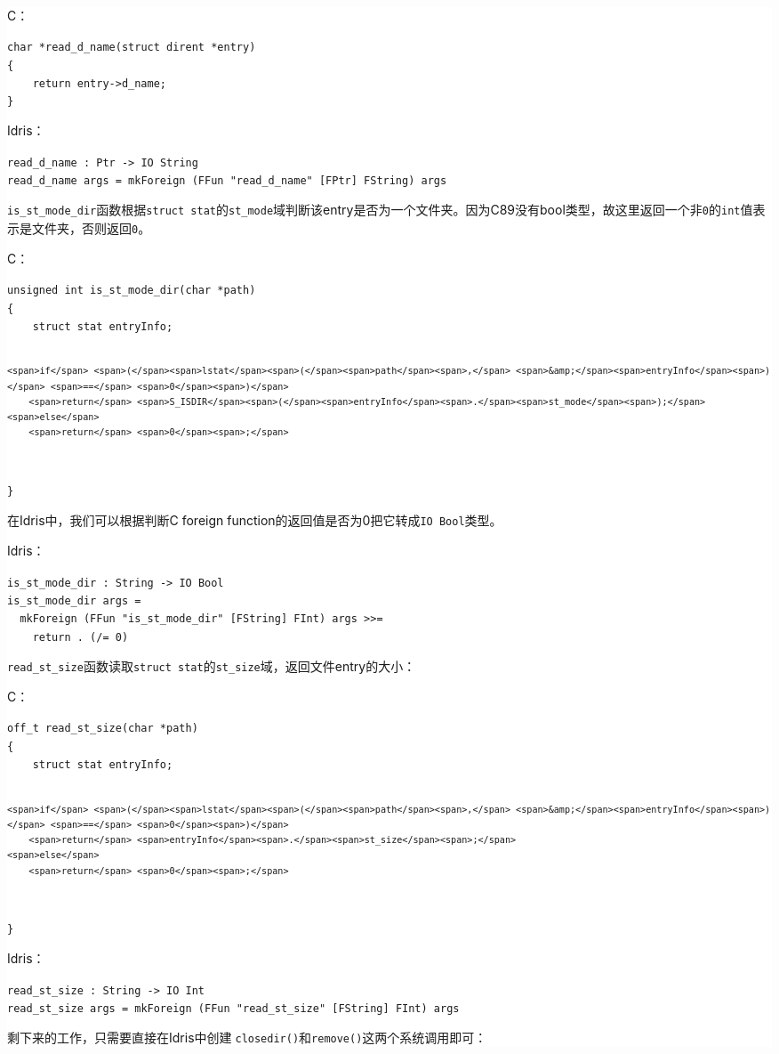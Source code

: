 <p>C：</p>
<div><pre><code><span>char</span> <span>*</span><span>read_d_name</span><span>(</span><span>struct</span> <span>dirent</span> <span>*</span><span>entry</span><span>)</span>
<span>{</span>
    <span>return</span> <span>entry</span><span>-&gt;</span><span>d_name</span><span>;</span>
<span>}</span>
</code></pre></div>
<p>Idris：</p>
<div><pre><code><span>read_d_name</span> <span>:</span> <span>Ptr</span> <span>-&gt;</span> <span>IO</span> <span>String</span>
<span>read_d_name</span> <span>args</span> <span>=</span> <span>mkForeign</span> <span>(</span><span>FFun</span> <span>&quot;read_d_name&quot;</span> <span>[</span><span>FPtr</span><span>]</span> <span>FString</span><span>)</span> <span>args</span>
</code></pre></div>
<p><code>is_st_mode_dir</code>函数根据<code>struct stat</code>的<code>st_mode</code>域判断该entry是否为一个文件夹。因为C89没有bool类型，故这里返回一个非<code>0</code>的<code>int</code>值表示是文件夹，否则返回<code>0</code>。</p>

<p>C：</p>
<div><pre><code><span>unsigned</span> <span>int</span> <span>is_st_mode_dir</span><span>(</span><span>char</span> <span>*</span><span>path</span><span>)</span>
<span>{</span>
    <span>struct</span> <span>stat</span> <span>entryInfo</span><span>;</span>

    <span>if</span> <span>(</span><span>lstat</span><span>(</span><span>path</span><span>,</span> <span>&amp;</span><span>entryInfo</span><span>)</span> <span>==</span> <span>0</span><span>)</span>
        <span>return</span> <span>S_ISDIR</span><span>(</span><span>entryInfo</span><span>.</span><span>st_mode</span><span>);</span>
    <span>else</span>
        <span>return</span> <span>0</span><span>;</span>
<span>}</span>
</code></pre></div>
<p>在Idris中，我们可以根据判断C foreign function的返回值是否为0把它转成<code>IO Bool</code>类型。</p>

<p>Idris：</p>
<div><pre><code><span>is_st_mode_dir</span> <span>:</span> <span>String</span> <span>-&gt;</span> <span>IO</span> <span>Bool</span>
<span>is_st_mode_dir</span> <span>args</span> <span>=</span>
  <span>mkForeign</span> <span>(</span><span>FFun</span> <span>&quot;is_st_mode_dir&quot;</span> <span>[</span><span>FString</span><span>]</span> <span>FInt</span><span>)</span> <span>args</span> <span>&gt;&gt;=</span>
    <span>return</span> <span>.</span> <span>(</span><span>/=</span> <span>0</span><span>)</span>
</code></pre></div>
<p><code>read_st_size</code>函数读取<code>struct stat</code>的<code>st_size</code>域，返回文件entry的大小：</p>

<p>C：</p>
<div><pre><code><span>off_t</span> <span>read_st_size</span><span>(</span><span>char</span> <span>*</span><span>path</span><span>)</span>
<span>{</span>
    <span>struct</span> <span>stat</span> <span>entryInfo</span><span>;</span>

    <span>if</span> <span>(</span><span>lstat</span><span>(</span><span>path</span><span>,</span> <span>&amp;</span><span>entryInfo</span><span>)</span> <span>==</span> <span>0</span><span>)</span>
        <span>return</span> <span>entryInfo</span><span>.</span><span>st_size</span><span>;</span>
    <span>else</span>
        <span>return</span> <span>0</span><span>;</span>
<span>}</span>
</code></pre></div>
<p>Idris：</p>
<div><pre><code><span>read_st_size</span> <span>:</span> <span>String</span> <span>-&gt;</span> <span>IO</span> <span>Int</span>
<span>read_st_size</span> <span>args</span> <span>=</span> <span>mkForeign</span> <span>(</span><span>FFun</span> <span>&quot;read_st_size&quot;</span> <span>[</span><span>FString</span><span>]</span> <span>FInt</span><span>)</span> <span>args</span>
</code></pre></div>
<p>剩下来的工作，只需要直接在Idris中创建 <code>closedir()</code>和<code>remove()</code>这两个系统调用即可：</p>